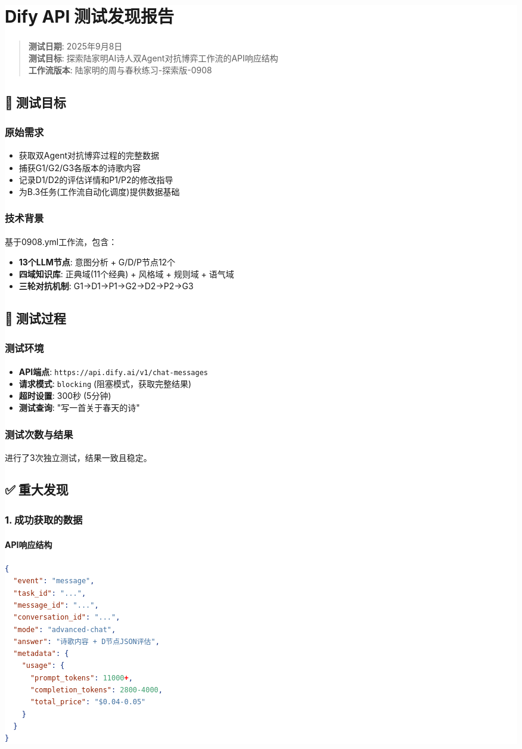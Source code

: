 # Dify API 测试发现报告

> **测试日期**: 2025年9月8日  
> **测试目标**: 探索陆家明AI诗人双Agent对抗博弈工作流的API响应结构  
> **工作流版本**: 陆家明的周与春秋练习-探索版-0908

## 🎯 测试目标

### 原始需求
- 获取双Agent对抗博弈过程的完整数据
- 捕获G1/G2/G3各版本的诗歌内容
- 记录D1/D2的评估详情和P1/P2的修改指导
- 为B.3任务(工作流自动化调度)提供数据基础

### 技术背景
基于0908.yml工作流，包含：
- **13个LLM节点**: 意图分析 + G/D/P节点12个
- **四域知识库**: 正典域(11个经典) + 风格域 + 规则域 + 语气域
- **三轮对抗机制**: G1→D1→P1→G2→D2→P2→G3

## 🧪 测试过程

### 测试环境
- **API端点**: `https://api.dify.ai/v1/chat-messages`
- **请求模式**: `blocking` (阻塞模式，获取完整结果)
- **超时设置**: 300秒 (5分钟)
- **测试查询**: "写一首关于春天的诗"

### 测试次数与结果
进行了3次独立测试，结果一致且稳定。

## ✅ 重大发现

### 1. 成功获取的数据

#### API响应结构
```json
{
  "event": "message",
  "task_id": "...",
  "message_id": "...",
  "conversation_id": "...",
  "mode": "advanced-chat",
  "answer": "诗歌内容 + D节点JSON评估",
  "metadata": {
    "usage": {
      "prompt_tokens": 11000+,
      "completion_tokens": 2800-4000,
      "total_price": "$0.04-0.05"
    }
  }
}
```
